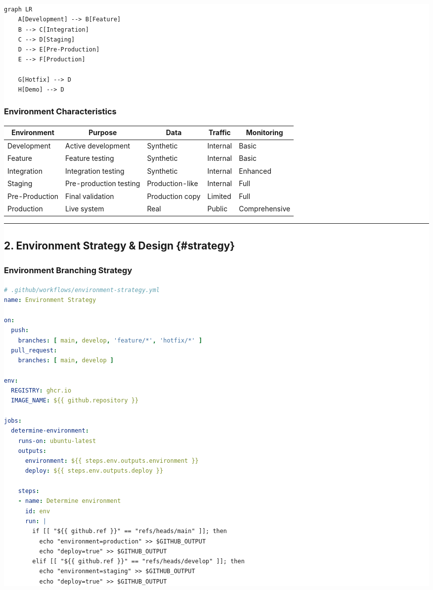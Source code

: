 ```mermaid
graph LR
    A[Development] --> B[Feature]
    B --> C[Integration]
    C --> D[Staging]
    D --> E[Pre-Production]
    E --> F[Production]
    
    G[Hotfix] --> D
    H[Demo] --> D
```

### Environment Characteristics

| Environment | Purpose | Data | Traffic | Monitoring |
|-------------|---------|------|---------|------------|
| Development | Active development | Synthetic | Internal | Basic |
| Feature | Feature testing | Synthetic | Internal | Basic |
| Integration | Integration testing | Synthetic | Internal | Enhanced |
| Staging | Pre-production testing | Production-like | Internal | Full |
| Pre-Production | Final validation | Production copy | Limited | Full |
| Production | Live system | Real | Public | Comprehensive |

---

## 2. Environment Strategy & Design {#strategy}

### Environment Branching Strategy

```yaml
# .github/workflows/environment-strategy.yml
name: Environment Strategy

on:
  push:
    branches: [ main, develop, 'feature/*', 'hotfix/*' ]
  pull_request:
    branches: [ main, develop ]

env:
  REGISTRY: ghcr.io
  IMAGE_NAME: ${{ github.repository }}

jobs:
  determine-environment:
    runs-on: ubuntu-latest
    outputs:
      environment: ${{ steps.env.outputs.environment }}
      deploy: ${{ steps.env.outputs.deploy }}
    
    steps:
    - name: Determine environment
      id: env
      run: |
        if [[ "${{ github.ref }}" == "refs/heads/main" ]]; then
          echo "environment=production" >> $GITHUB_OUTPUT
          echo "deploy=true" >> $GITHUB_OUTPUT
        elif [[ "${{ github.ref }}" == "refs/heads/develop" ]]; then
          echo "environment=staging" >> $GITHUB_OUTPUT
          echo "deploy=true" >> $GITHUB_OUTPUT
```